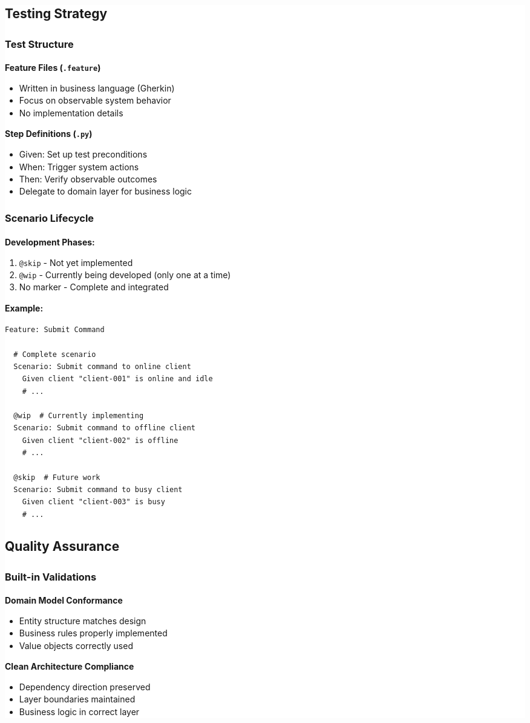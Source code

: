## Testing Strategy

### Test Structure

**Feature Files (`.feature`)**
- Written in business language (Gherkin)
- Focus on observable system behavior
- No implementation details

**Step Definitions (`.py`)**
- Given: Set up test preconditions
- When: Trigger system actions  
- Then: Verify observable outcomes
- Delegate to domain layer for business logic

### Scenario Lifecycle

**Development Phases:**
1. `@skip` - Not yet implemented
2. `@wip` - Currently being developed (only one at a time)
3. No marker - Complete and integrated

**Example:**
```gherkin
Feature: Submit Command
  
  # Complete scenario
  Scenario: Submit command to online client
    Given client "client-001" is online and idle
    # ...
    
  @wip  # Currently implementing
  Scenario: Submit command to offline client  
    Given client "client-002" is offline
    # ...
    
  @skip  # Future work
  Scenario: Submit command to busy client
    Given client "client-003" is busy
    # ...
```

## Quality Assurance

### Built-in Validations

**Domain Model Conformance**
- Entity structure matches design
- Business rules properly implemented
- Value objects correctly used

**Clean Architecture Compliance**
- Dependency direction preserved
- Layer boundaries maintained
- Business logic in correct layer
